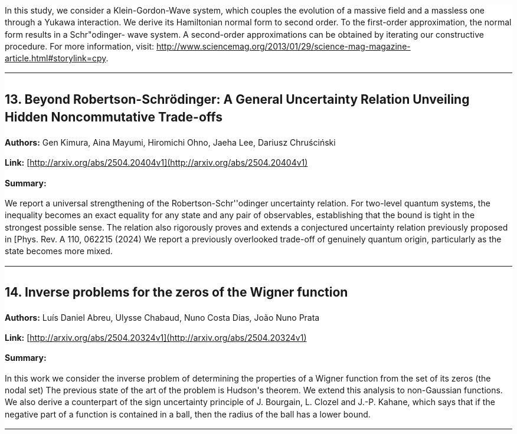 In this study, we consider a Klein-Gordon-Wave system, which couples the evolution of a massive field and a massless one through a Yukawa interaction. We derive its Hamiltonian normal form to second order. To the first-order approximation, the normal form results in a Schr\"odinger- wave system. A second-order approximations can be obtained by iterating our constructive procedure. For more information, visit: http://www.sciencemag.org/2013/01/29/science-mag-magazine-article.html#storylink=cpy.

---

## 13. Beyond Robertson-Schrödinger: A General Uncertainty Relation Unveiling   Hidden Noncommutative Trade-offs

**Authors:** Gen Kimura, Aina Mayumi, Hiromichi Ohno, Jaeha Lee, Dariusz Chruściński

**Link:** [http://arxiv.org/abs/2504.20404v1](http://arxiv.org/abs/2504.20404v1)

**Summary:**

We report a universal strengthening of the Robertson-Schr\''odinger uncertainty relation. For two-level quantum systems, the inequality becomes an exact equality for any state and any pair of observables, establishing that the bound is tight in the strongest possible sense. The relation also rigorously proves and extends a conjectured uncertainty relation previously proposed in [Phys. Rev. A 110, 062215 (2024) We report a previously overlooked trade-off of genuinely quantum origin, particularly as the state becomes more mixed.

---

## 14. Inverse problems for the zeros of the Wigner function

**Authors:** Luís Daniel Abreu, Ulysse Chabaud, Nuno Costa Dias, João Nuno Prata

**Link:** [http://arxiv.org/abs/2504.20324v1](http://arxiv.org/abs/2504.20324v1)

**Summary:**

In this work we consider the inverse problem of determining the properties of a Wigner function from the set of its zeros (the nodal set) The previous state of the art of the problem is Hudson's theorem. We extend this analysis to non-Gaussian functions. We also derive a counterpart of the sign uncertainty principle of J. Bourgain, L. Clozel and J.-P. Kahane, which says that if the negative part of a function is contained in a ball, then the radius of the ball has a lower bound.

---

